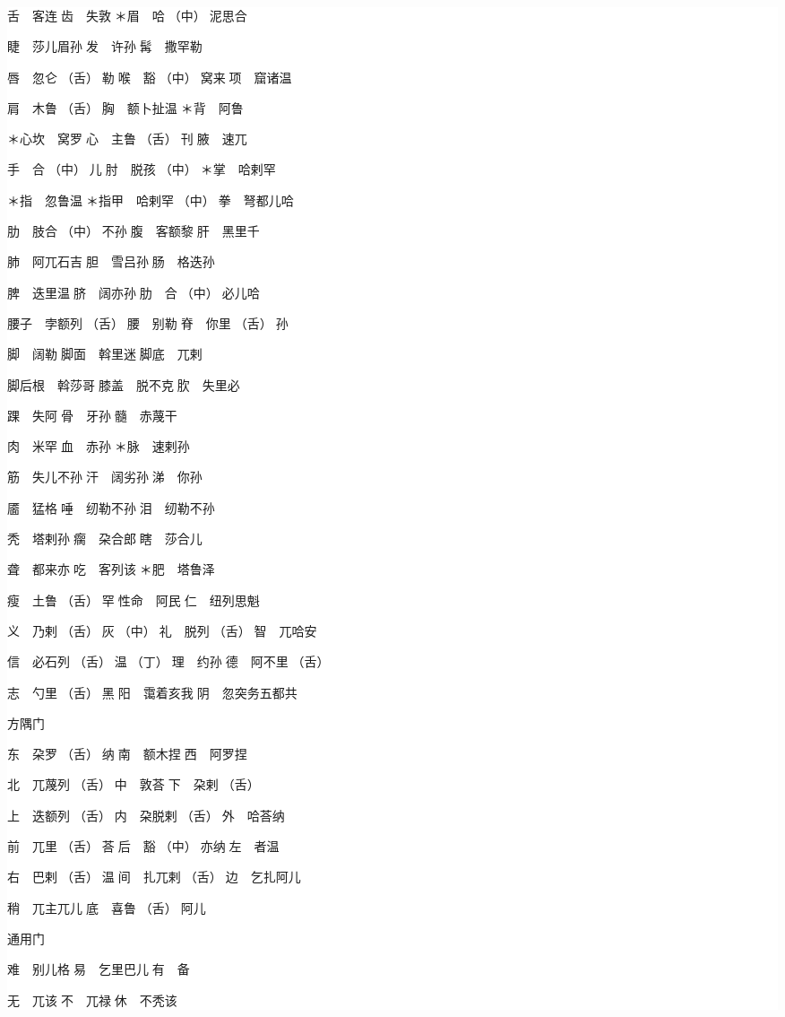 舌　客连 齿　失敦 ＊眉　哈 （中） 泥思合  

睫　莎儿眉孙 发　许孙 髯　撒罕勒  

唇　忽仑 （舌） 勒 喉　豁 （中） 窝来 项　窟诸温  

肩　木鲁 （舌） 胸　额卜扯温 ＊背　阿鲁  

＊心坎　窝罗 心　主鲁 （舌） 刊 腋　速兀  

手　合 （中） 儿 肘　脱孩 （中） ＊掌　哈剌罕  

＊指　忽鲁温 ＊指甲　哈剌罕 （中） 拳　弩都儿哈  

肋　肢合 （中） 不孙 腹　客额黎 肝　黑里千  

肺　阿兀石吉 胆　雪吕孙 肠　格迭孙  

脾　迭里温 脐　阔亦孙 肋　合 （中） 必儿哈  

腰子　孛额列 （舌） 腰　别勒 脊　你里 （舌） 孙  

脚　阔勒 脚面　斡里迷 脚底　兀剌  

脚后根　斡莎哥 膝盖　脱不克 肷　失里必  

踝　失阿 骨　牙孙 髓　赤蔑干  

肉　米罕 血　赤孙 ＊脉　速剌孙  

筋　失儿不孙 汗　阔劣孙 涕　你孙  

靥　猛格 唾　纫勒不孙 泪　纫勒不孙  

秃　塔剌孙 瘸　朶合郎 瞎　莎合儿  

聋　都来亦 吃　客列该 ＊肥　塔鲁泽  

瘦　土鲁 （舌） 罕 性命　阿民 仁　纽列思魁  

义　乃剌 （舌） 灰 （中） 礼　脱列 （舌） 智　兀哈安  

信　必石列 （舌） 温 （丁） 理　约孙 德　阿不里 （舌）  

志　勺里 （舌） 黑 阳　霭着亥我 阴　忽突务五都共  

方隅门  

东　朶罗 （舌） 纳 南　额木捏 西　阿罗捏  

北　兀蔑列 （舌） 中　敦荅 下　朶剌 （舌）  

上　迭额列 （舌） 内　朶脱剌 （舌） 外　哈荅纳  

前　兀里 （舌） 荅 后　豁 （中） 亦纳 左　者温  

右　巴剌 （舌） 温 间　扎兀剌 （舌） 边　乞扎阿儿  

稍　兀主兀儿 底　喜鲁 （舌） 阿儿  

通用门  

难　别儿格 易　乞里巴儿 有　备  

无　兀该 不　兀禄 休　不秃该  
